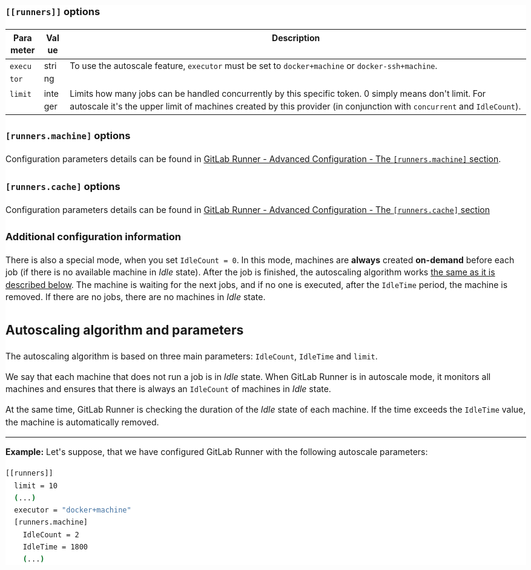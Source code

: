 ### `[[runners]]` options

| Parameter  | Value            | Description |
|------------|------------------|-------------|
| `executor` | string           | To use the autoscale feature, `executor` must be set to `docker+machine` or `docker-ssh+machine`. |
| `limit`    | integer          | Limits how many jobs can be handled concurrently by this specific token. 0 simply means don't limit. For autoscale it's the upper limit of machines created by this provider (in conjunction with `concurrent` and `IdleCount`). |

### `[runners.machine]` options

Configuration parameters details can be found
in [GitLab Runner - Advanced Configuration - The `[runners.machine]` section][runners-machine].

### `[runners.cache]` options

Configuration parameters details can be found
in [GitLab Runner - Advanced Configuration - The `[runners.cache]` section][runners-cache]

### Additional configuration information

There is also a special mode, when you set `IdleCount = 0`. In this mode,
machines are **always** created **on-demand** before each job (if there is no
available machine in _Idle_ state). After the job is finished, the autoscaling
algorithm works
[the same as it is described below](#autoscaling-algorithm-and-parameters).
The machine is waiting for the next jobs, and if no one is executed, after
the `IdleTime` period, the machine is removed. If there are no jobs, there
are no machines in _Idle_ state.

## Autoscaling algorithm and parameters

The autoscaling algorithm is based on three main parameters: `IdleCount`,
`IdleTime` and `limit`.

We say that each machine that does not run a job is in _Idle_ state. When
GitLab Runner is in autoscale mode, it monitors all machines and ensures that
there is always an `IdleCount` of machines in _Idle_ state.

At the same time, GitLab Runner is checking the duration of the _Idle_ state of
each machine. If the time exceeds the `IdleTime` value, the machine is
automatically removed.

---

**Example:**
Let's suppose, that we have configured GitLab Runner with the following
autoscale parameters:

```bash
[[runners]]
  limit = 10
  (...)
  executor = "docker+machine"
  [runners.machine]
    IdleCount = 2
    IdleTime = 1800
    (...)
```


[ce]: https://gitlab.com/gitlab-org/gitlab-ce
[cache]: https://docs.gitlab.com/ee/ci/yaml/README.html#cache
[docker-machine-docs]: https://docs.docker.com/machine/
[docker-machine-driver]: https://docs.docker.com/machine/drivers/
[docker-machine-installation]: https://docs.docker.com/machine/install-machine/
[runners-cache]: advanced-configuration.md#the-runnerscache-section
[runners-machine]: advanced-configuration.md#the-runnersmachine-section
[registry]: https://docs.docker.com/registry/